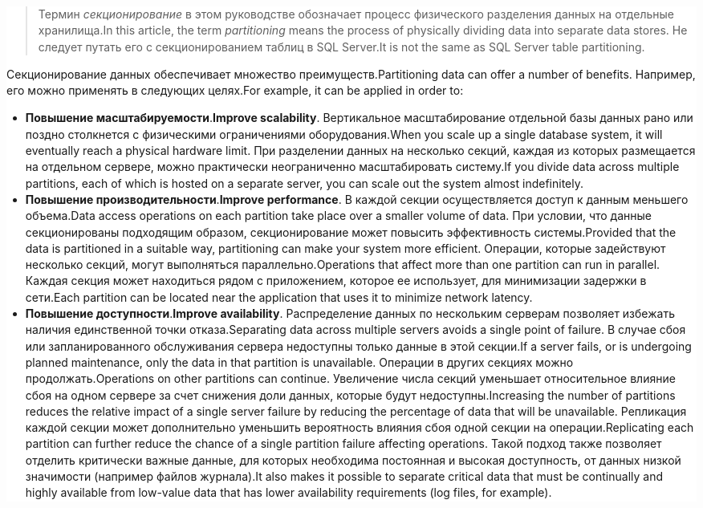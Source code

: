 > <span data-ttu-id="12c6c-113">Термин *секционирование* в этом руководстве обозначает процесс физического разделения данных на отдельные хранилища.</span><span class="sxs-lookup"><span data-stu-id="12c6c-113">In this article, the term *partitioning* means the process of physically dividing data into separate data stores.</span></span> <span data-ttu-id="12c6c-114">Не следует путать его с секционированием таблиц в SQL Server.</span><span class="sxs-lookup"><span data-stu-id="12c6c-114">It is not the same as SQL Server table partitioning.</span></span>

<span data-ttu-id="12c6c-115">Секционирование данных обеспечивает множество преимуществ.</span><span class="sxs-lookup"><span data-stu-id="12c6c-115">Partitioning data can offer a number of benefits.</span></span> <span data-ttu-id="12c6c-116">Например, его можно применять в следующих целях.</span><span class="sxs-lookup"><span data-stu-id="12c6c-116">For example, it can be applied in order to:</span></span>

* <span data-ttu-id="12c6c-117">**Повышение масштабируемости**.</span><span class="sxs-lookup"><span data-stu-id="12c6c-117">**Improve scalability**.</span></span> <span data-ttu-id="12c6c-118">Вертикальное масштабирование отдельной базы данных рано или поздно столкнется с физическими ограничениями оборудования.</span><span class="sxs-lookup"><span data-stu-id="12c6c-118">When you scale up a single database system, it will eventually reach a physical hardware limit.</span></span> <span data-ttu-id="12c6c-119">При разделении данных на несколько секций, каждая из которых размещается на отдельном сервере, можно практически неограниченно масштабировать систему.</span><span class="sxs-lookup"><span data-stu-id="12c6c-119">If you divide data across multiple partitions, each of which is hosted on a separate server, you can scale out the system almost indefinitely.</span></span>
* <span data-ttu-id="12c6c-120">**Повышение производительности**.</span><span class="sxs-lookup"><span data-stu-id="12c6c-120">**Improve performance**.</span></span> <span data-ttu-id="12c6c-121">В каждой секции осуществляется доступ к данным меньшего объема.</span><span class="sxs-lookup"><span data-stu-id="12c6c-121">Data access operations on each partition take place over a smaller volume of data.</span></span> <span data-ttu-id="12c6c-122">При условии, что данные секционированы подходящим образом, секционирование может повысить эффективность системы.</span><span class="sxs-lookup"><span data-stu-id="12c6c-122">Provided that the data is partitioned in a suitable way, partitioning can make your system more efficient.</span></span> <span data-ttu-id="12c6c-123">Операции, которые задействуют несколько секций, могут выполняться параллельно.</span><span class="sxs-lookup"><span data-stu-id="12c6c-123">Operations that affect more than one partition can run in parallel.</span></span> <span data-ttu-id="12c6c-124">Каждая секция может находиться рядом с приложением, которое ее использует, для минимизации задержки в сети.</span><span class="sxs-lookup"><span data-stu-id="12c6c-124">Each partition can be located near the application that uses it to minimize network latency.</span></span>
* <span data-ttu-id="12c6c-125">**Повышение доступности**.</span><span class="sxs-lookup"><span data-stu-id="12c6c-125">**Improve availability**.</span></span> <span data-ttu-id="12c6c-126">Распределение данных по нескольким серверам позволяет избежать наличия единственной точки отказа.</span><span class="sxs-lookup"><span data-stu-id="12c6c-126">Separating data across multiple servers avoids a single point of failure.</span></span> <span data-ttu-id="12c6c-127">В случае сбоя или запланированного обслуживания сервера недоступны только данные в этой секции.</span><span class="sxs-lookup"><span data-stu-id="12c6c-127">If a server fails, or is undergoing planned maintenance, only the data in that partition is unavailable.</span></span> <span data-ttu-id="12c6c-128">Операции в других секциях можно продолжать.</span><span class="sxs-lookup"><span data-stu-id="12c6c-128">Operations on other partitions can continue.</span></span> <span data-ttu-id="12c6c-129">Увеличение числа секций уменьшает относительное влияние сбоя на одном сервере за счет снижения доли данных, которые будут недоступны.</span><span class="sxs-lookup"><span data-stu-id="12c6c-129">Increasing the number of partitions reduces the relative impact of a single server failure by reducing the percentage of data that will be unavailable.</span></span> <span data-ttu-id="12c6c-130">Репликация каждой секции может дополнительно уменьшить вероятность влияния сбоя одной секции на операции.</span><span class="sxs-lookup"><span data-stu-id="12c6c-130">Replicating each partition can further reduce the chance of a single partition failure affecting operations.</span></span> <span data-ttu-id="12c6c-131">Такой подход также позволяет отделить критически важные данные, для которых необходима постоянная и высокая доступность, от данных низкой значимости (например файлов журнала).</span><span class="sxs-lookup"><span data-stu-id="12c6c-131">It also makes it possible to separate critical data that must be continually and highly available from low-value data that has lower availability requirements (log files, for example).</span></span>